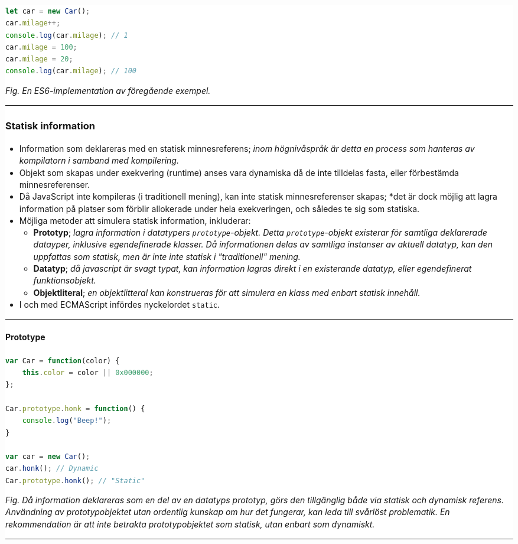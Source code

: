 ```javascript
let car = new Car();
car.milage++;
console.log(car.milage); // 1
car.milage = 100;
car.milage = 20;
console.log(car.milage); // 100
```

*Fig. En ES6-implementation av föregående exempel.*

---

### Statisk information

- Information som deklareras med en statisk minnesreferens; *inom högnivåspråk är detta en process som hanteras av kompilatorn i samband med kompilering.*
- Objekt som skapas under exekvering (runtime) anses vara dynamiska då de inte tilldelas fasta, eller förbestämda minnesreferenser.
- Då JavaScript inte kompileras (i traditionell mening), kan inte statisk minnesreferenser skapas; *det är dock möjlig att lagra information på platser som förblir allokerade under hela exekveringen, och således te sig som statiska.
- Möjliga metoder att simulera statisk information, inkluderar:
  - **Prototyp**; *lagra information i datatypers `prototype`-objekt. Detta `prototype`-objekt existerar för samtliga deklarerade datayper, inklusive egendefinerade klasser. Då informationen delas av samtliga instanser av aktuell datatyp, kan den uppfattas som statisk, men är inte inte statisk i "traditionell" mening.*
  - **Datatyp**; *då javascript är svagt typat, kan information lagras direkt i en existerande datatyp, eller egendefinerat funktionsobjekt.*
  - **Objektliteral**; *en objektlitteral kan konstrueras för att simulera en klass med enbart statisk innehåll.*
- I och med ECMAScript infördes nyckelordet `static`.

---

#### Prototype

```javascript
var Car = function(color) {
    this.color = color || 0x000000;
};

Car.prototype.honk = function() {
    console.log("Beep!");
}

var car = new Car();
car.honk(); // Dynamic
Car.prototype.honk(); // "Static"
```

*Fig. Då information deklareras som en del av en datatyps prototyp, görs den tillgänglig både via statisk och dynamisk referens. Användning av prototypobjektet utan ordentlig kunskap om hur det fungerar, kan leda till svårlöst problematik. En rekommendation är att inte betrakta prototypobjektet som statisk, utan enbart som dynamiskt.*

---